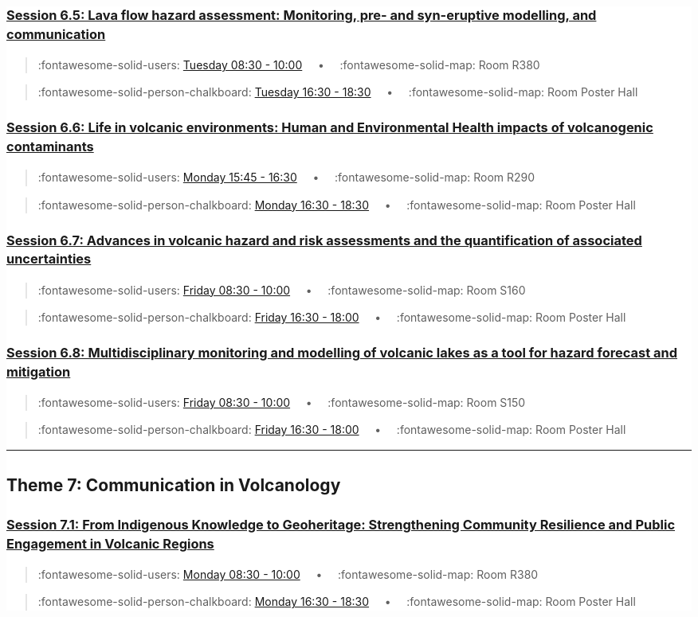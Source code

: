 ### [Session 6.5: Lava flow hazard assessment: Monitoring, pre- and syn-eruptive modelling, and communication](sessions/session-6-5.md)

> :fontawesome-solid-users: [Tuesday 08:30 - 10:00](sessions_comparison.md#__tabbed_2_5) &nbsp; &nbsp; • &nbsp; &nbsp; :fontawesome-solid-map: Room R380

> :fontawesome-solid-person-chalkboard: [Tuesday 16:30 - 18:30](sessions_comparison.md#__tabbed_2_6) &nbsp; &nbsp; • &nbsp; &nbsp; :fontawesome-solid-map: Room Poster Hall

### [Session 6.6: Life in volcanic environments: Human and Environmental Health impacts of volcanogenic contaminants](sessions/session-6-6.md)

> :fontawesome-solid-users: [Monday 15:45 - 16:30](sessions_comparison.md#__tabbed_1_4) &nbsp; &nbsp; • &nbsp; &nbsp; :fontawesome-solid-map: Room R290

> :fontawesome-solid-person-chalkboard: [Monday 16:30 - 18:30](sessions_comparison.md#__tabbed_1_6) &nbsp; &nbsp; • &nbsp; &nbsp; :fontawesome-solid-map: Room Poster Hall

### [Session 6.7: Advances in volcanic hazard and risk assessments and the quantification of associated uncertainties](sessions/session-6-7.md)

> :fontawesome-solid-users: [Friday 08:30 - 10:00](sessions_comparison.md#__tabbed_4_2) &nbsp; &nbsp; • &nbsp; &nbsp; :fontawesome-solid-map: Room S160

> :fontawesome-solid-person-chalkboard: [Friday 16:30 - 18:00](sessions_comparison.md#__tabbed_4_6) &nbsp; &nbsp; • &nbsp; &nbsp; :fontawesome-solid-map: Room Poster Hall

### [Session 6.8: Multidisciplinary monitoring and modelling of volcanic lakes as a tool for hazard forecast and mitigation](sessions/session-6-8.md)

> :fontawesome-solid-users: [Friday 08:30 - 10:00](sessions_comparison.md#__tabbed_4_1) &nbsp; &nbsp; • &nbsp; &nbsp; :fontawesome-solid-map: Room S150

> :fontawesome-solid-person-chalkboard: [Friday 16:30 - 18:00](sessions_comparison.md#__tabbed_4_6) &nbsp; &nbsp; • &nbsp; &nbsp; :fontawesome-solid-map: Room Poster Hall

---

## **Theme 7: Communication in Volcanology**

### [Session 7.1: From Indigenous Knowledge to Geoheritage: Strengthening Community Resilience and Public Engagement in Volcanic Regions](sessions/session-7-1.md)

> :fontawesome-solid-users: [Monday 08:30 - 10:00](sessions_comparison.md#__tabbed_1_5) &nbsp; &nbsp; • &nbsp; &nbsp; :fontawesome-solid-map: Room R380

> :fontawesome-solid-person-chalkboard: [Monday 16:30 - 18:30](sessions_comparison.md#__tabbed_1_6) &nbsp; &nbsp; • &nbsp; &nbsp; :fontawesome-solid-map: Room Poster Hall
